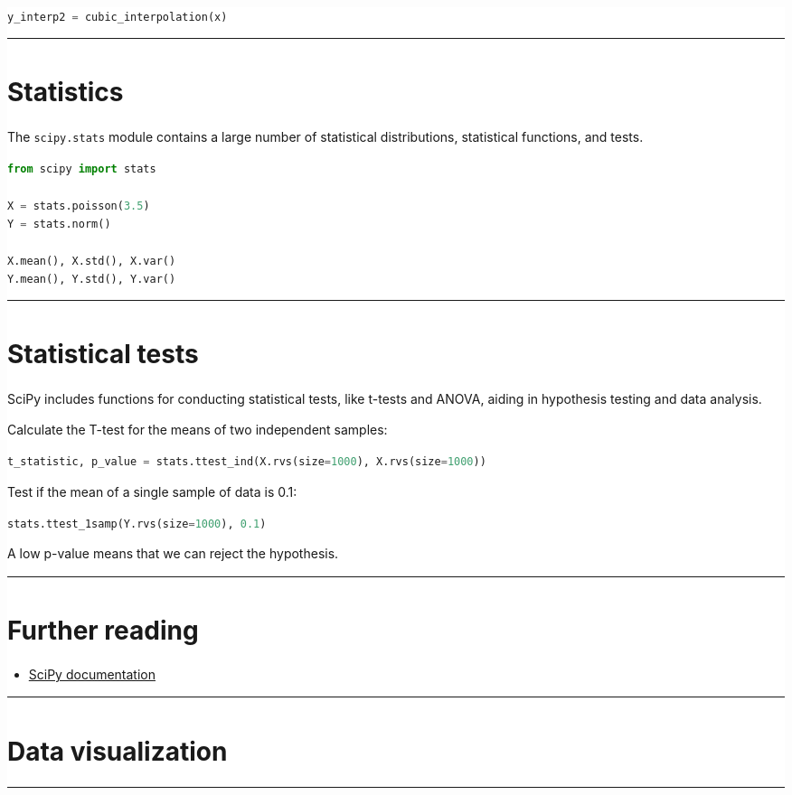 ```python
y_interp2 = cubic_interpolation(x)
```

---

# Statistics

The `scipy.stats` module contains a large number of statistical distributions, statistical functions, and tests.

```python
from scipy import stats

X = stats.poisson(3.5)
Y = stats.norm()

X.mean(), X.std(), X.var()
Y.mean(), Y.std(), Y.var()
```

---

# Statistical tests

SciPy includes functions for conducting statistical tests, like t-tests and ANOVA, aiding in hypothesis testing and data analysis.

Calculate the T-test for the means of two independent samples:

```python
t_statistic, p_value = stats.ttest_ind(X.rvs(size=1000), X.rvs(size=1000))
```

Test if the mean of a single sample of data is 0.1:

```python
stats.ttest_1samp(Y.rvs(size=1000), 0.1)
```

A low p-value means that we can reject the hypothesis.

---

# Further reading

- [SciPy documentation](https://docs.scipy.org/doc/scipy/index.html)

---



# Data visualization

---